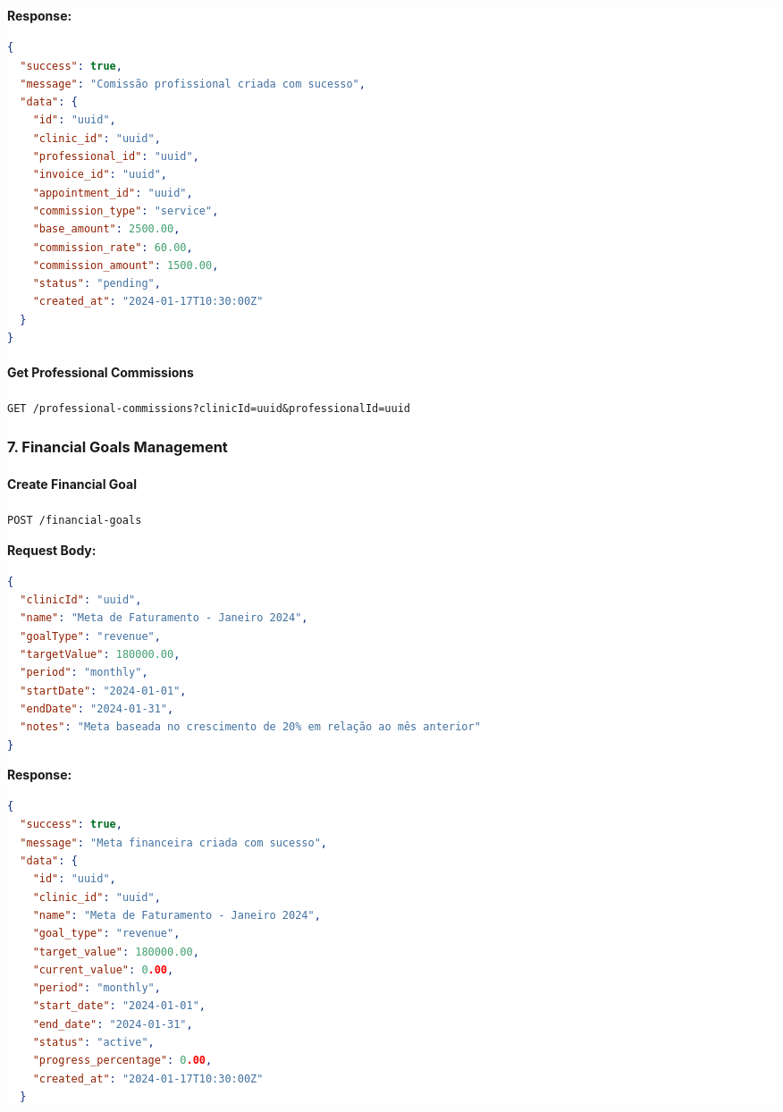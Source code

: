**Response:**
```json
{
  "success": true,
  "message": "Comissão profissional criada com sucesso",
  "data": {
    "id": "uuid",
    "clinic_id": "uuid",
    "professional_id": "uuid",
    "invoice_id": "uuid",
    "appointment_id": "uuid",
    "commission_type": "service",
    "base_amount": 2500.00,
    "commission_rate": 60.00,
    "commission_amount": 1500.00,
    "status": "pending",
    "created_at": "2024-01-17T10:30:00Z"
  }
}
```

#### Get Professional Commissions
```http
GET /professional-commissions?clinicId=uuid&professionalId=uuid
```

### 7. Financial Goals Management

#### Create Financial Goal
```http
POST /financial-goals
```

**Request Body:**
```json
{
  "clinicId": "uuid",
  "name": "Meta de Faturamento - Janeiro 2024",
  "goalType": "revenue",
  "targetValue": 180000.00,
  "period": "monthly",
  "startDate": "2024-01-01",
  "endDate": "2024-01-31",
  "notes": "Meta baseada no crescimento de 20% em relação ao mês anterior"
}
```

**Response:**
```json
{
  "success": true,
  "message": "Meta financeira criada com sucesso",
  "data": {
    "id": "uuid",
    "clinic_id": "uuid",
    "name": "Meta de Faturamento - Janeiro 2024",
    "goal_type": "revenue",
    "target_value": 180000.00,
    "current_value": 0.00,
    "period": "monthly",
    "start_date": "2024-01-01",
    "end_date": "2024-01-31",
    "status": "active",
    "progress_percentage": 0.00,
    "created_at": "2024-01-17T10:30:00Z"
  }
```